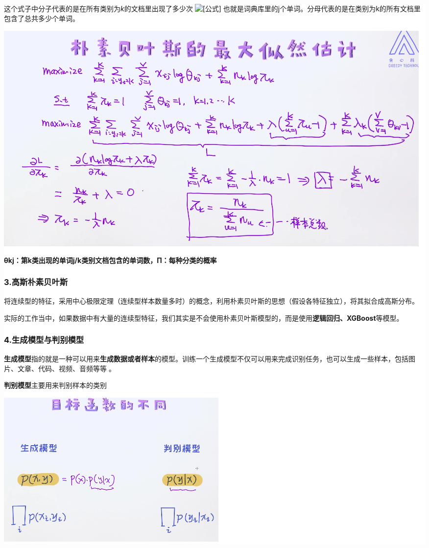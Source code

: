  这个式子中分子代表的是在所有类别为$k$的文档里出现了多少次 ![[公式]](https://www.zhihu.com/equation?tex=w_j%EF%BC%8C) 也就是词典库里的j个单词。分母代表的是在类别为k的所有文档里包含了总共多少个单词。 

![image-20191124150359363](image-20191124150359363.png)



**θkj：第k类出现的单词j/k类别文档包含的单词数，Π：每种分类的概率**

### 3.高斯朴素贝叶斯

将连续型的特征，采用中心极限定理（连续型样本数量多时）的概念，利用朴素贝叶斯的思想（假设各特征独立），将其拟合成高斯分布。

实际的工作当中，如果数据中有大量的连续型特征，我们其实是不会使用朴素贝叶斯模型的，而是使用**逻辑回归、XGBoost**等模型。 



### 4.生成模型与判别模型

**生成模型**指的就是一种可以用来**生成数据或者样本**的模型。训练一个生成模型不仅可以用来完成识别任务，也可以生成一些样本，包括图片、文章、代码、视频、音频等等 。

**判别模型**主要用来判别样本的类别

![image-20191124163819456](image-20191124163819456.png)
